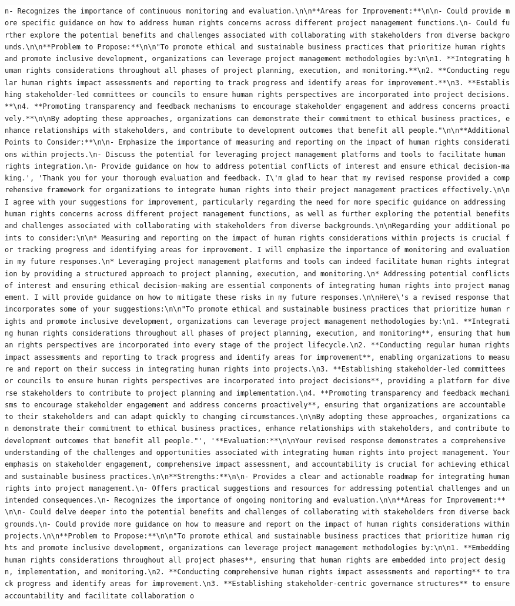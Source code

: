  ```md
n- Recognizes the importance of continuous monitoring and evaluation.\n\n**Areas for Improvement:**\n\n- Could provide more specific guidance on how to address human rights concerns across different project management functions.\n- Could further explore the potential benefits and challenges associated with collaborating with stakeholders from diverse backgrounds.\n\n**Problem to Propose:**\n\n"To promote ethical and sustainable business practices that prioritize human rights and promote inclusive development, organizations can leverage project management methodologies by:\n\n1. **Integrating human rights considerations throughout all phases of project planning, execution, and monitoring.**\n2. **Conducting regular human rights impact assessments and reporting to track progress and identify areas for improvement.**\n3. **Establishing stakeholder-led committees or councils to ensure human rights perspectives are incorporated into project decisions.**\n4. **Promoting transparency and feedback mechanisms to encourage stakeholder engagement and address concerns proactively.**\n\nBy adopting these approaches, organizations can demonstrate their commitment to ethical business practices, enhance relationships with stakeholders, and contribute to development outcomes that benefit all people."\n\n**Additional Points to Consider:**\n\n- Emphasize the importance of measuring and reporting on the impact of human rights considerations within projects.\n- Discuss the potential for leveraging project management platforms and tools to facilitate human rights integration.\n- Provide guidance on how to address potential conflicts of interest and ensure ethical decision-making.', 'Thank you for your thorough evaluation and feedback. I\'m glad to hear that my revised response provided a comprehensive framework for organizations to integrate human rights into their project management practices effectively.\n\nI agree with your suggestions for improvement, particularly regarding the need for more specific guidance on addressing human rights concerns across different project management functions, as well as further exploring the potential benefits and challenges associated with collaborating with stakeholders from diverse backgrounds.\n\nRegarding your additional points to consider:\n\n* Measuring and reporting on the impact of human rights considerations within projects is crucial for tracking progress and identifying areas for improvement. I will emphasize the importance of monitoring and evaluation in my future responses.\n* Leveraging project management platforms and tools can indeed facilitate human rights integration by providing a structured approach to project planning, execution, and monitoring.\n* Addressing potential conflicts of interest and ensuring ethical decision-making are essential components of integrating human rights into project management. I will provide guidance on how to mitigate these risks in my future responses.\n\nHere\'s a revised response that incorporates some of your suggestions:\n\n"To promote ethical and sustainable business practices that prioritize human rights and promote inclusive development, organizations can leverage project management methodologies by:\n1. **Integrating human rights considerations throughout all phases of project planning, execution, and monitoring**, ensuring that human rights perspectives are incorporated into every stage of the project lifecycle.\n2. **Conducting regular human rights impact assessments and reporting to track progress and identify areas for improvement**, enabling organizations to measure and report on their success in integrating human rights into projects.\n3. **Establishing stakeholder-led committees or councils to ensure human rights perspectives are incorporated into project decisions**, providing a platform for diverse stakeholders to contribute to project planning and implementation.\n4. **Promoting transparency and feedback mechanisms to encourage stakeholder engagement and address concerns proactively**, ensuring that organizations are accountable to their stakeholders and can adapt quickly to changing circumstances.\n\nBy adopting these approaches, organizations can demonstrate their commitment to ethical business practices, enhance relationships with stakeholders, and contribute to development outcomes that benefit all people."', '**Evaluation:**\n\nYour revised response demonstrates a comprehensive understanding of the challenges and opportunities associated with integrating human rights into project management. Your emphasis on stakeholder engagement, comprehensive impact assessment, and accountability is crucial for achieving ethical and sustainable business practices.\n\n**Strengths:**\n\n- Provides a clear and actionable roadmap for integrating human rights into project management.\n- Offers practical suggestions and resources for addressing potential challenges and unintended consequences.\n- Recognizes the importance of ongoing monitoring and evaluation.\n\n**Areas for Improvement:**\n\n- Could delve deeper into the potential benefits and challenges of collaborating with stakeholders from diverse backgrounds.\n- Could provide more guidance on how to measure and report on the impact of human rights considerations within projects.\n\n**Problem to Propose:**\n\n"To promote ethical and sustainable business practices that prioritize human rights and promote inclusive development, organizations can leverage project management methodologies by:\n\n1. **Embedding human rights considerations throughout all project phases**, ensuring that human rights are embedded into project design, implementation, and monitoring.\n2. **Conducting comprehensive human rights impact assessments and reporting** to track progress and identify areas for improvement.\n3. **Establishing stakeholder-centric governance structures** to ensure accountability and facilitate collaboration o
 ```